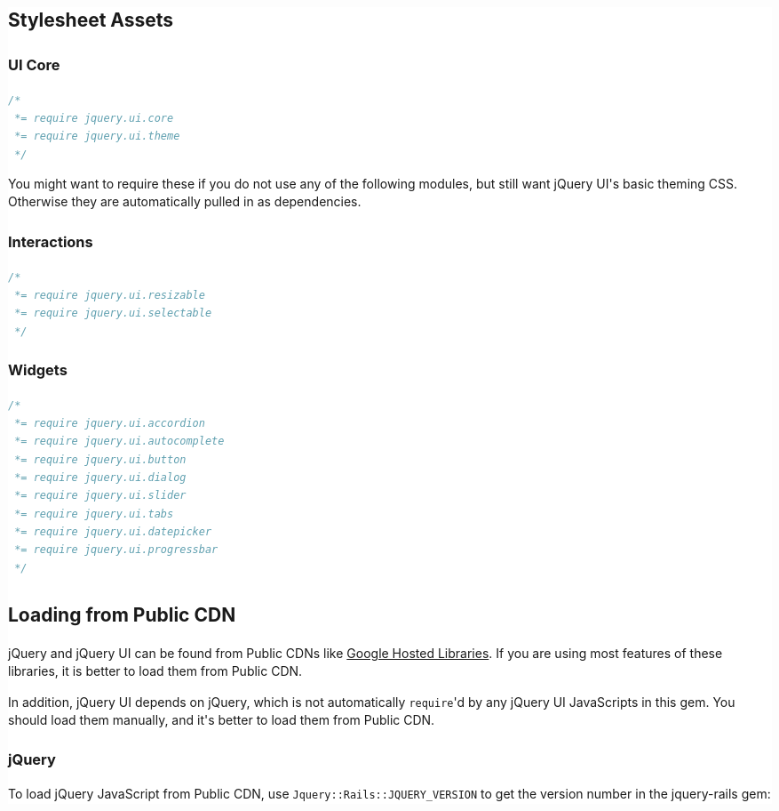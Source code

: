 ## Stylesheet Assets

### UI Core

```css
/*
 *= require jquery.ui.core
 *= require jquery.ui.theme
 */
```

You might want to require these if you do not use any of the following modules,
but still want jQuery UI's basic theming CSS. Otherwise they are automatically
pulled in as dependencies.

### Interactions

```css
/*
 *= require jquery.ui.resizable
 *= require jquery.ui.selectable
 */
```

### Widgets

```css
/*
 *= require jquery.ui.accordion
 *= require jquery.ui.autocomplete
 *= require jquery.ui.button
 *= require jquery.ui.dialog
 *= require jquery.ui.slider
 *= require jquery.ui.tabs
 *= require jquery.ui.datepicker
 *= require jquery.ui.progressbar
 */
```

## Loading from Public CDN

jQuery and jQuery UI can be found from Public CDNs like [Google Hosted Libraries](https://developers.google.com/speed/libraries). If you are using most features of these libraries, it is better to load them from Public CDN.

In addition, jQuery UI depends on jQuery, which is not automatically `require`'d by any jQuery UI JavaScripts in this gem. You should load them manually, and it's better to load them from Public CDN.

### jQuery

To load jQuery JavaScript from Public CDN, use `Jquery::Rails::JQUERY_VERSION` to get the version number in the jquery-rails gem:
